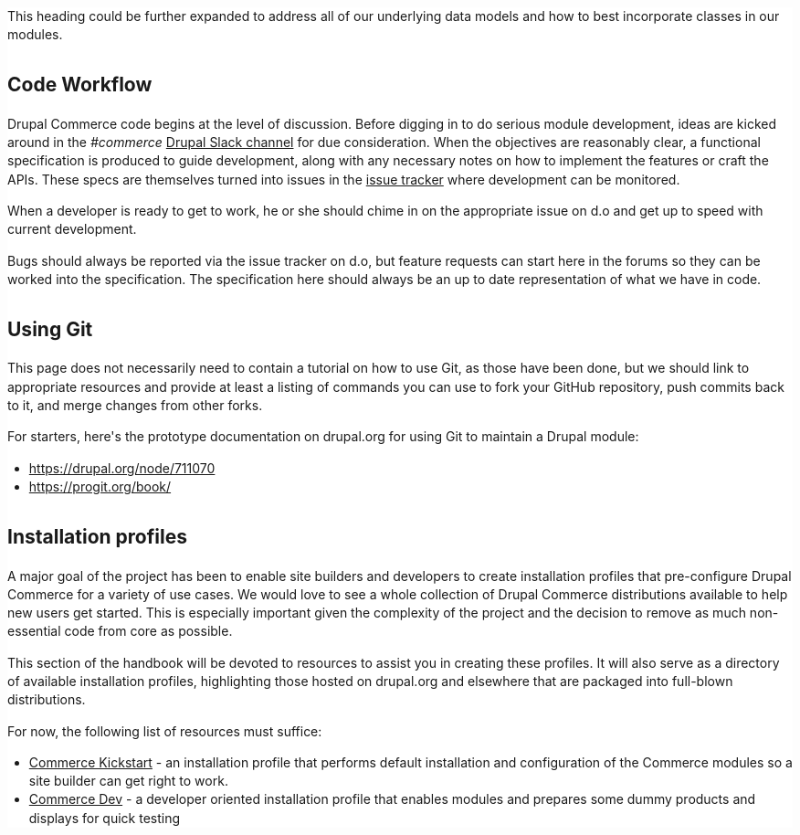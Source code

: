 This heading could be further expanded to address all of our underlying data models and how to best incorporate classes in our modules.

## Code Workflow

Drupal Commerce code begins at the level of discussion.  Before digging in to do serious module development, ideas are kicked around in the *#commerce* [Drupal Slack channel] for due consideration.  When the objectives are reasonably clear, a functional specification is produced to guide development, along with any necessary notes on how to implement the features or craft the APIs.  These specs are themselves turned into issues in the <a href="https://drupal.org/project/issues/commerce">issue tracker</a> where development can be monitored.

When a developer is ready to get to work, he or she should chime in on the appropriate issue on d.o and get up to speed with current development. 

Bugs should always be reported via the issue tracker on d.o, but feature requests can start here in the forums so they can be worked into the specification.  The specification here should always be an up to date representation of what we have in code.


## Using Git

This page does not necessarily need to contain a tutorial on how to use Git, as those have been done, but we should link to appropriate resources and provide at least a listing of commands you can use to fork your GitHub repository, push commits back to it, and merge changes from other forks.

For starters, here's the prototype documentation on drupal.org for using Git to maintain a Drupal module:


<ul>
<li><a href="https://drupal.org/node/711070">https://drupal.org/node/711070</a></li>
<li><a href="https://progit.org/book/">https://progit.org/book/</a></li>
</ul>

## Installation profiles

A major goal of the project has been to enable site builders and developers to create installation profiles that pre-configure Drupal Commerce for a variety of use cases.  We would love to see a whole collection of Drupal Commerce distributions available to help new users get started.  This is especially important given the complexity of the project and the decision to remove as much non-essential code from core as possible.

This section of the handbook will be devoted to resources to assist you in creating these profiles.  It will also serve as a directory of available installation profiles, highlighting those hosted on drupal.org and elsewhere that are packaged into full-blown distributions.

For now, the following list of resources must suffice:

<ul>
<li><a href="https://drupal.org/project/commerce_kickstart">Commerce Kickstart</a> - an installation profile that performs default installation and configuration of the Commerce modules so a site builder can get right to work.</li>
<li><a href="https://github.com/rszrama/commercedev">Commerce Dev</a> - a developer oriented installation profile that enables modules and prepares some dummy products and displays for quick testing</li>
</ul>

[Drupal Slack channel]: https://www.drupal.org/slack
